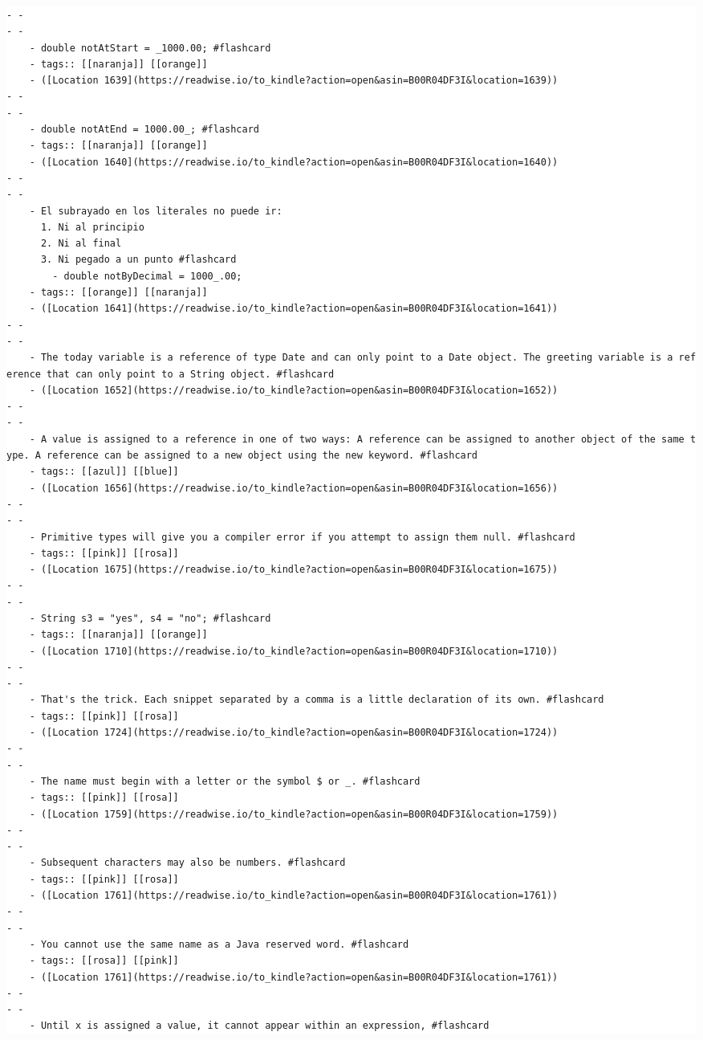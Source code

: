 	- -
	- -
		- double notAtStart = _1000.00; #flashcard
		- tags:: [[naranja]] [[orange]]
		- ([Location 1639](https://readwise.io/to_kindle?action=open&asin=B00R04DF3I&location=1639))
	- -
	- -
		- double notAtEnd = 1000.00_; #flashcard
		- tags:: [[naranja]] [[orange]]
		- ([Location 1640](https://readwise.io/to_kindle?action=open&asin=B00R04DF3I&location=1640))
	- -
	- -
		- El subrayado en los literales no puede ir:
		  1. Ni al principio 
		  2. Ni al final
		  3. Ni pegado a un punto #flashcard
			- double notByDecimal = 1000_.00;
		- tags:: [[orange]] [[naranja]]
		- ([Location 1641](https://readwise.io/to_kindle?action=open&asin=B00R04DF3I&location=1641))
	- -
	- -
		- The today variable is a reference of type Date and can only point to a Date object. The greeting variable is a reference that can only point to a String object. #flashcard
		- ([Location 1652](https://readwise.io/to_kindle?action=open&asin=B00R04DF3I&location=1652))
	- -
	- -
		- A value is assigned to a reference in one of two ways: A reference can be assigned to another object of the same type. A reference can be assigned to a new object using the new keyword. #flashcard
		- tags:: [[azul]] [[blue]]
		- ([Location 1656](https://readwise.io/to_kindle?action=open&asin=B00R04DF3I&location=1656))
	- -
	- -
		- Primitive types will give you a compiler error if you attempt to assign them null. #flashcard
		- tags:: [[pink]] [[rosa]]
		- ([Location 1675](https://readwise.io/to_kindle?action=open&asin=B00R04DF3I&location=1675))
	- -
	- -
		- String s3 = "yes", s4 = "no"; #flashcard
		- tags:: [[naranja]] [[orange]]
		- ([Location 1710](https://readwise.io/to_kindle?action=open&asin=B00R04DF3I&location=1710))
	- -
	- -
		- That's the trick. Each snippet separated by a comma is a little declaration of its own. #flashcard
		- tags:: [[pink]] [[rosa]]
		- ([Location 1724](https://readwise.io/to_kindle?action=open&asin=B00R04DF3I&location=1724))
	- -
	- -
		- The name must begin with a letter or the symbol $ or _. #flashcard
		- tags:: [[pink]] [[rosa]]
		- ([Location 1759](https://readwise.io/to_kindle?action=open&asin=B00R04DF3I&location=1759))
	- -
	- -
		- Subsequent characters may also be numbers. #flashcard
		- tags:: [[pink]] [[rosa]]
		- ([Location 1761](https://readwise.io/to_kindle?action=open&asin=B00R04DF3I&location=1761))
	- -
	- -
		- You cannot use the same name as a Java reserved word. #flashcard
		- tags:: [[rosa]] [[pink]]
		- ([Location 1761](https://readwise.io/to_kindle?action=open&asin=B00R04DF3I&location=1761))
	- -
	- -
		- Until x is assigned a value, it cannot appear within an expression, #flashcard